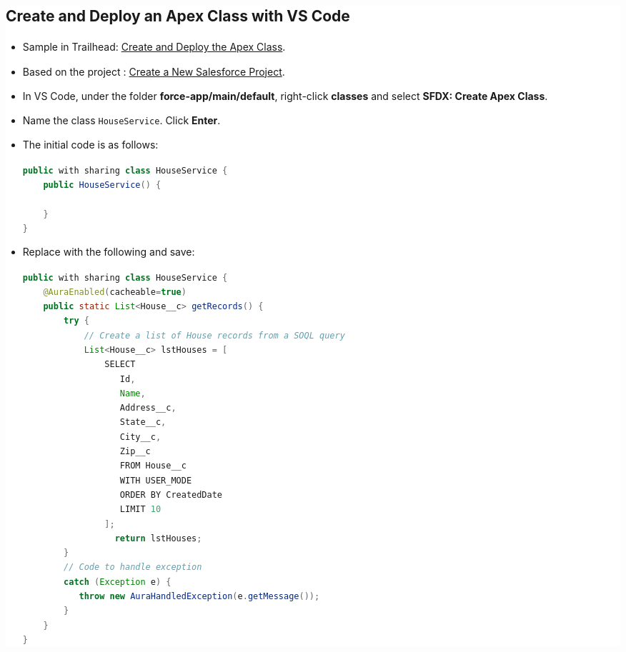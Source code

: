 ## Create and Deploy an Apex Class with VS Code

- Sample in Trailhead: [Create and Deploy the Apex Class](https://trailhead.salesforce.com/content/learn/projects/get-started-with-salesforce-development/write-business-logic-in-apex).

- Based on the project : [Create a New Salesforce Project](https://trailhead.salesforce.com/content/learn/projects/get-started-with-salesforce-development/get-ready-to-develop?trail_id=force_com_dev_beginner).

- In VS Code, under the folder **force-app/main/default**, right-click **classes** and select **SFDX: Create Apex Class**.

- Name the class `HouseService`. Click **Enter**.

- The initial code is as follows:

    ```java
    public with sharing class HouseService {
        public HouseService() {
    
        }
    }
    ```

- Replace with the following and save:

    ```java
    public with sharing class HouseService {
        @AuraEnabled(cacheable=true)
        public static List<House__c> getRecords() {
            try {
                // Create a list of House records from a SOQL query
                List<House__c> lstHouses = [
                    SELECT
                       Id,
                       Name,
                       Address__c,
                       State__c,
                       City__c,
                       Zip__c
                       FROM House__c
                       WITH USER_MODE
                       ORDER BY CreatedDate
                       LIMIT 10
                    ];
                      return lstHouses;
            }
            // Code to handle exception
            catch (Exception e) {
               throw new AuraHandledException(e.getMessage());
            }
        }
    }
    ```
